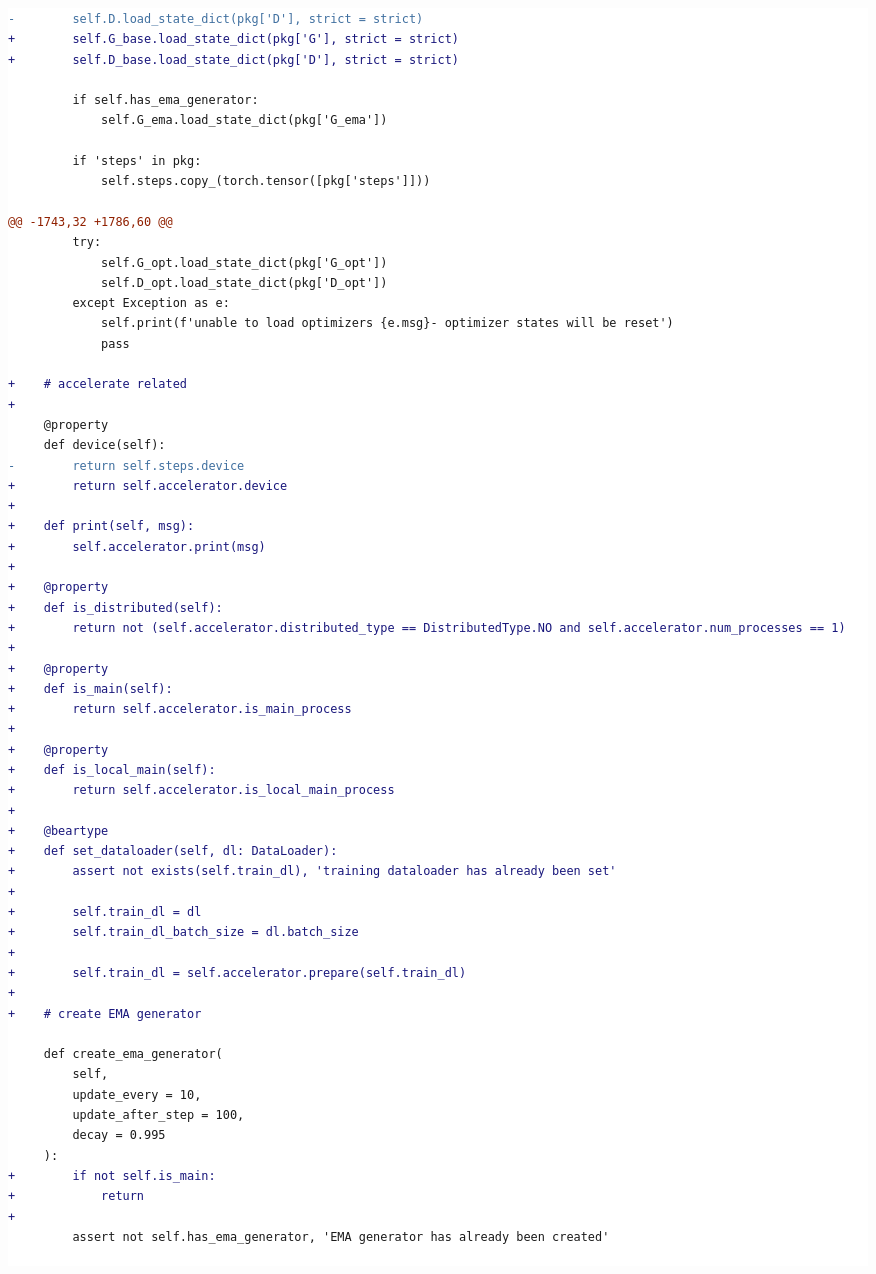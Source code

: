 ```diff
-        self.D.load_state_dict(pkg['D'], strict = strict)
+        self.G_base.load_state_dict(pkg['G'], strict = strict)
+        self.D_base.load_state_dict(pkg['D'], strict = strict)
 
         if self.has_ema_generator:
             self.G_ema.load_state_dict(pkg['G_ema'])
 
         if 'steps' in pkg:
             self.steps.copy_(torch.tensor([pkg['steps']]))
 
@@ -1743,32 +1786,60 @@
         try:
             self.G_opt.load_state_dict(pkg['G_opt'])
             self.D_opt.load_state_dict(pkg['D_opt'])
         except Exception as e:
             self.print(f'unable to load optimizers {e.msg}- optimizer states will be reset')
             pass
 
+    # accelerate related
+
     @property
     def device(self):
-        return self.steps.device
+        return self.accelerator.device
+
+    def print(self, msg):
+        self.accelerator.print(msg)
+
+    @property
+    def is_distributed(self):
+        return not (self.accelerator.distributed_type == DistributedType.NO and self.accelerator.num_processes == 1)
+
+    @property
+    def is_main(self):
+        return self.accelerator.is_main_process
+
+    @property
+    def is_local_main(self):
+        return self.accelerator.is_local_main_process
+
+    @beartype
+    def set_dataloader(self, dl: DataLoader):
+        assert not exists(self.train_dl), 'training dataloader has already been set'
+
+        self.train_dl = dl
+        self.train_dl_batch_size = dl.batch_size
+
+        self.train_dl = self.accelerator.prepare(self.train_dl)
+
+    # create EMA generator
 
     def create_ema_generator(
         self,
         update_every = 10,
         update_after_step = 100,
         decay = 0.995
     ):
+        if not self.is_main:
+            return
+
         assert not self.has_ema_generator, 'EMA generator has already been created'
 
```